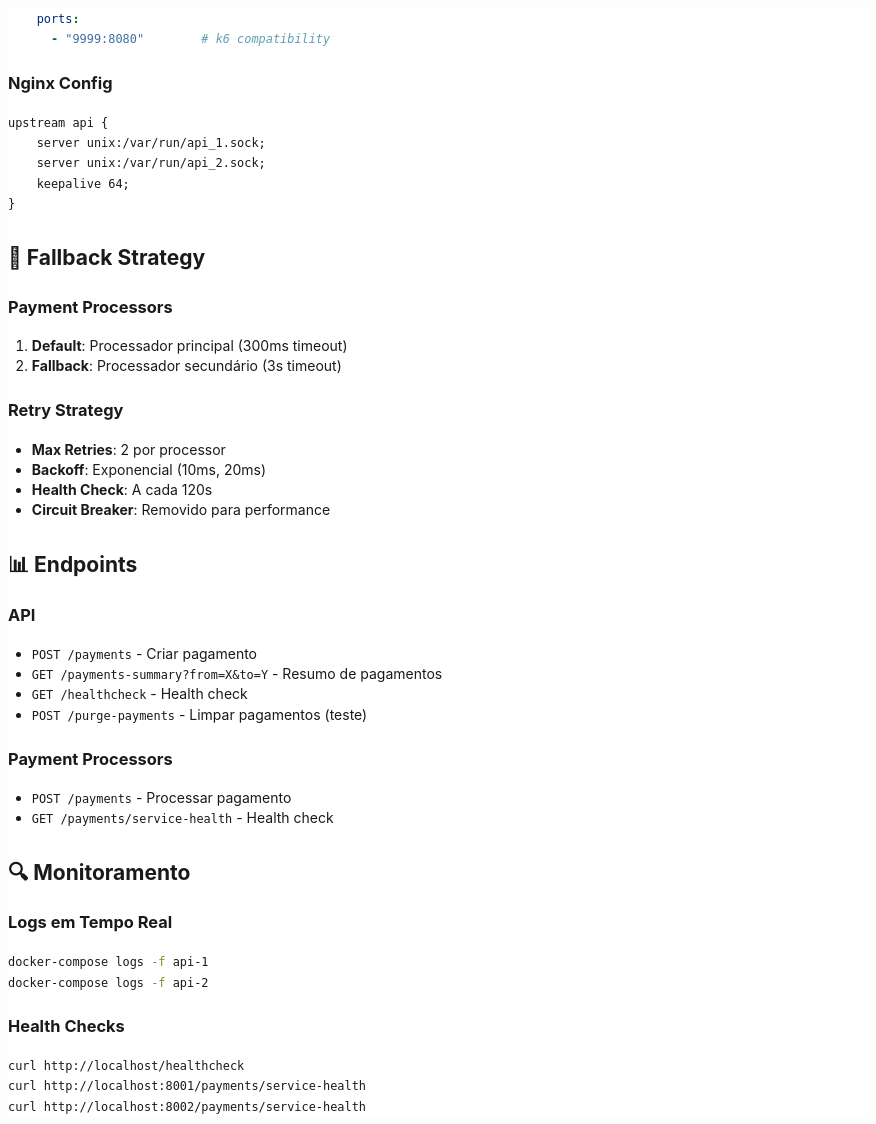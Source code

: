 ```yaml
    ports:
      - "9999:8080"        # k6 compatibility
```

### **Nginx Config**
```nginx
upstream api {
    server unix:/var/run/api_1.sock;
    server unix:/var/run/api_2.sock;
    keepalive 64;
}
```

## **🎯 Fallback Strategy**

### **Payment Processors**
1. **Default**: Processador principal (300ms timeout)
2. **Fallback**: Processador secundário (3s timeout)

### **Retry Strategy**
- **Max Retries**: 2 por processor
- **Backoff**: Exponencial (10ms, 20ms)
- **Health Check**: A cada 120s
- **Circuit Breaker**: Removido para performance

## **📊 Endpoints**

### **API**
- `POST /payments` - Criar pagamento
- `GET /payments-summary?from=X&to=Y` - Resumo de pagamentos
- `GET /healthcheck` - Health check
- `POST /purge-payments` - Limpar pagamentos (teste)

### **Payment Processors**
- `POST /payments` - Processar pagamento
- `GET /payments/service-health` - Health check

## **🔍 Monitoramento**

### **Logs em Tempo Real**
```bash
docker-compose logs -f api-1
docker-compose logs -f api-2
```

### **Health Checks**
```bash
curl http://localhost/healthcheck
curl http://localhost:8001/payments/service-health
curl http://localhost:8002/payments/service-health
```
